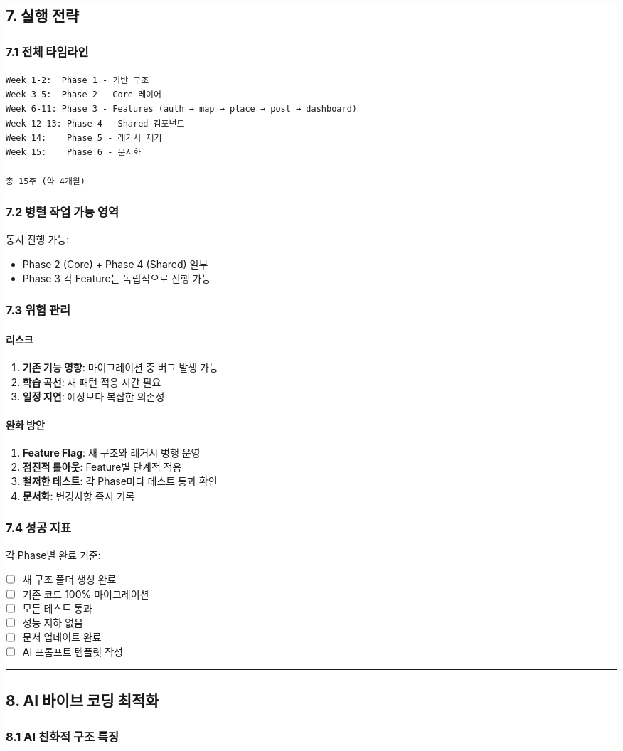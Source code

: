 
## 7. 실행 전략

### 7.1 전체 타임라인

```
Week 1-2:  Phase 1 - 기반 구조
Week 3-5:  Phase 2 - Core 레이어
Week 6-11: Phase 3 - Features (auth → map → place → post → dashboard)
Week 12-13: Phase 4 - Shared 컴포넌트
Week 14:    Phase 5 - 레거시 제거
Week 15:    Phase 6 - 문서화

총 15주 (약 4개월)
```

### 7.2 병렬 작업 가능 영역

동시 진행 가능:
- Phase 2 (Core) + Phase 4 (Shared) 일부
- Phase 3 각 Feature는 독립적으로 진행 가능

### 7.3 위험 관리

#### 리스크
1. **기존 기능 영향**: 마이그레이션 중 버그 발생 가능
2. **학습 곡선**: 새 패턴 적응 시간 필요
3. **일정 지연**: 예상보다 복잡한 의존성

#### 완화 방안
1. **Feature Flag**: 새 구조와 레거시 병행 운영
2. **점진적 롤아웃**: Feature별 단계적 적용
3. **철저한 테스트**: 각 Phase마다 테스트 통과 확인
4. **문서화**: 변경사항 즉시 기록

### 7.4 성공 지표

각 Phase별 완료 기준:
- [ ] 새 구조 폴더 생성 완료
- [ ] 기존 코드 100% 마이그레이션
- [ ] 모든 테스트 통과
- [ ] 성능 저하 없음
- [ ] 문서 업데이트 완료
- [ ] AI 프롬프트 템플릿 작성

---

## 8. AI 바이브 코딩 최적화

### 8.1 AI 친화적 구조 특징
